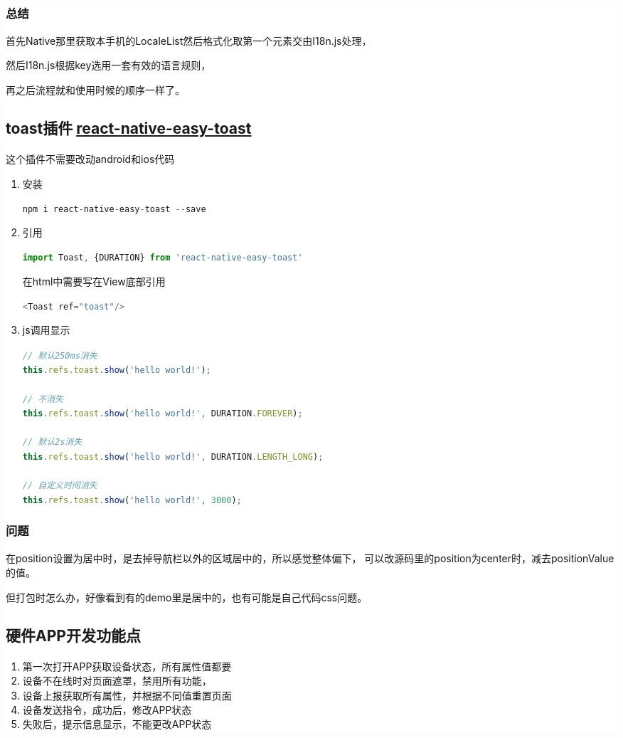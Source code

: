### 总结

首先Native那里获取本手机的LocaleList然后格式化取第一个元素交由I18n.js处理，

然后I18n.js根据key选用一套有效的语言规则，

再之后流程就和使用时候的顺序一样了。

## toast插件 [react-native-easy-toast](https://www.npmjs.com/package/react-native-easy-toast)

这个插件不需要改动android和ios代码

1. 安装

    ```js
    npm i react-native-easy-toast --save
    ```

2. 引用

    ```js
    import Toast, {DURATION} from 'react-native-easy-toast'
    ```

    在html中需要写在View底部引用

    ```js
    <Toast ref="toast"/>
    ```

3. js调用显示

    ```js
    // 默认250ms消失
    this.refs.toast.show('hello world!');

    // 不消失
    this.refs.toast.show('hello world!', DURATION.FOREVER);

    // 默认2s消失
    this.refs.toast.show('hello world!', DURATION.LENGTH_LONG);

    // 自定义时间消失
    this.refs.toast.show('hello world!', 3000);
    ```

### 问题

在position设置为居中时，是去掉导航栏以外的区域居中的，所以感觉整体偏下，
可以改源码里的position为center时，减去positionValue的值。

但打包时怎么办，好像看到有的demo里是居中的，也有可能是自己代码css问题。

## 硬件APP开发功能点

1. 第一次打开APP获取设备状态，所有属性值都要
2. 设备不在线时对页面遮罩，禁用所有功能，
3. 设备上报获取所有属性，并根据不同值重置页面
4. 设备发送指令，成功后，修改APP状态
5. 失败后，提示信息显示，不能更改APP状态
